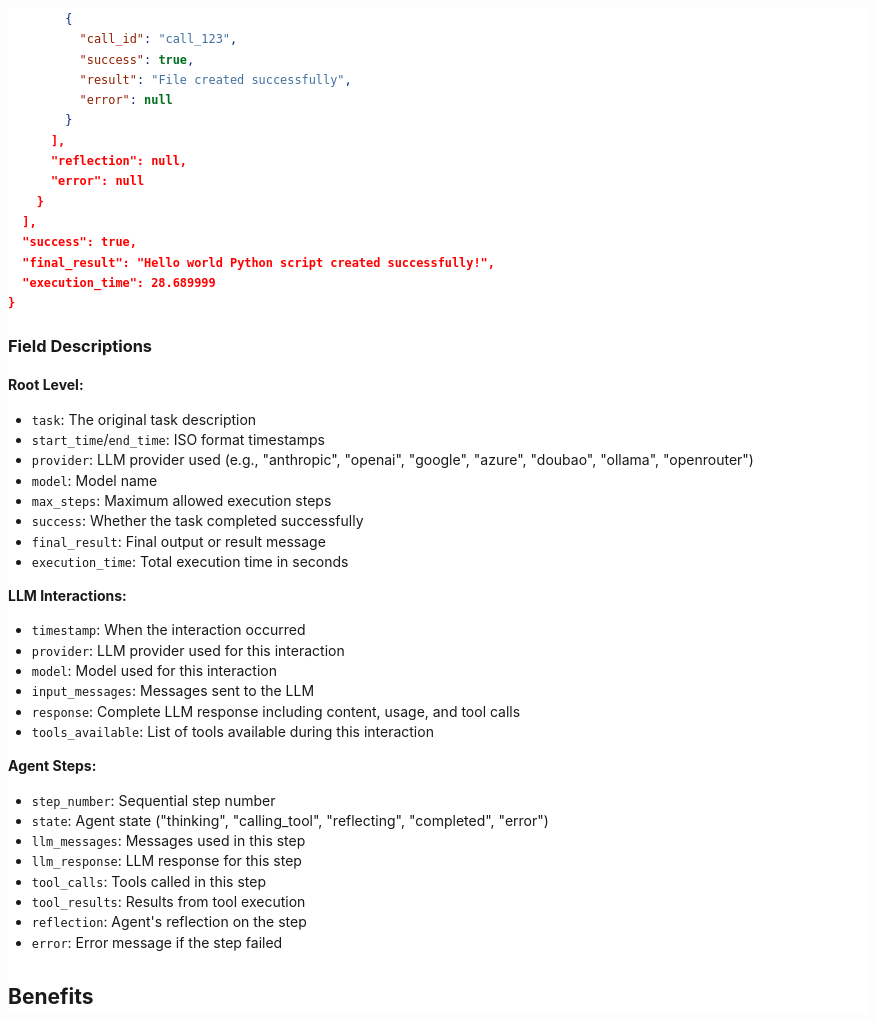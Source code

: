 ```json
        {
          "call_id": "call_123",
          "success": true,
          "result": "File created successfully",
          "error": null
        }
      ],
      "reflection": null,
      "error": null
    }
  ],
  "success": true,
  "final_result": "Hello world Python script created successfully!",
  "execution_time": 28.689999
}
```

### Field Descriptions

**Root Level:**

- `task`: The original task description
- `start_time`/`end_time`: ISO format timestamps
- `provider`: LLM provider used (e.g., "anthropic", "openai", "google", "azure", "doubao", "ollama", "openrouter")
- `model`: Model name
- `max_steps`: Maximum allowed execution steps
- `success`: Whether the task completed successfully
- `final_result`: Final output or result message
- `execution_time`: Total execution time in seconds

**LLM Interactions:**

- `timestamp`: When the interaction occurred
- `provider`: LLM provider used for this interaction
- `model`: Model used for this interaction
- `input_messages`: Messages sent to the LLM
- `response`: Complete LLM response including content, usage, and tool calls
- `tools_available`: List of tools available during this interaction

**Agent Steps:**

- `step_number`: Sequential step number
- `state`: Agent state ("thinking", "calling_tool", "reflecting", "completed", "error")
- `llm_messages`: Messages used in this step
- `llm_response`: LLM response for this step
- `tool_calls`: Tools called in this step
- `tool_results`: Results from tool execution
- `reflection`: Agent's reflection on the step
- `error`: Error message if the step failed

## Benefits
